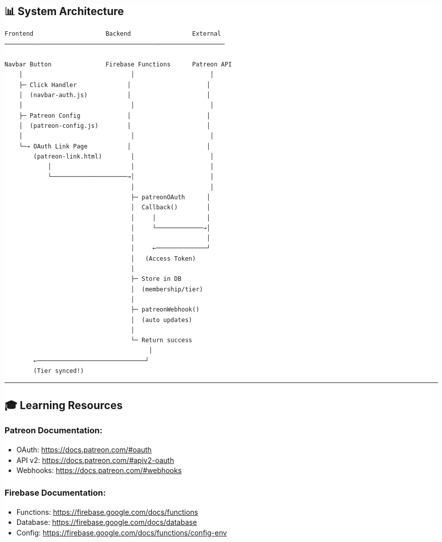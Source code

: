 
## 📊 System Architecture

```
Frontend                    Backend                 External
─────────────────────────────────────────────────────────────
                                                    
Navbar Button               Firebase Functions      Patreon API
    │                              │                     │
    ├─ Click Handler              │                     │
    │  (navbar-auth.js)           │                     │
    │                              │                     │
    ├─ Patreon Config             │                     │
    │  (patreon-config.js)        │                     │
    │                              │                     │
    └─→ OAuth Link Page           │                     │
        (patreon-link.html)        │                     │
            │                      │                     │
            └─────────────────────→│                     │
                                   │                     │
                                   ├─ patreonOAuth      │
                                   │  Callback()        │
                                   │     │              │
                                   │     └─────────────→│
                                   │                    │
                                   │     ←──────────────┘
                                   │   (Access Token)
                                   │
                                   ├─ Store in DB
                                   │  (membership/tier)
                                   │
                                   ├─ patreonWebhook()
                                   │  (auto updates)
                                   │
                                   └─ Return success
                                        │
        ←──────────────────────────────┘
        (Tier synced!)
```

---

## 🎓 Learning Resources

### Patreon Documentation:
- OAuth: https://docs.patreon.com/#oauth
- API v2: https://docs.patreon.com/#apiv2-oauth
- Webhooks: https://docs.patreon.com/#webhooks

### Firebase Documentation:
- Functions: https://firebase.google.com/docs/functions
- Database: https://firebase.google.com/docs/database
- Config: https://firebase.google.com/docs/functions/config-env
